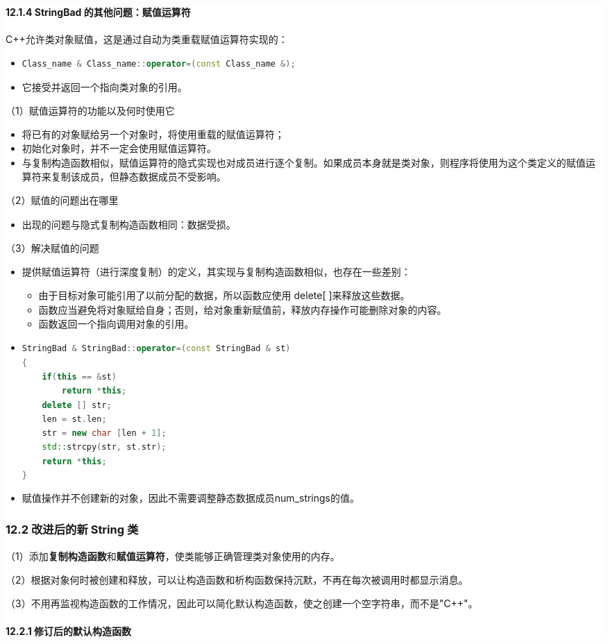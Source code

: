 #### 12.1.4 StringBad 的其他问题：赋值运算符

C++允许类对象赋值，这是通过自动为类重载赋值运算符实现的：

* ```c++
  Class_name & Class_name::operator=(const Class_name &);
  ```

* 它接受并返回一个指向类对象的引用。

（1）赋值运算符的功能以及何时使用它

* 将已有的对象赋给另一个对象时，将使用重载的赋值运算符；
* 初始化对象时，并不一定会使用赋值运算符。
* 与复制构造函数相似，赋值运算符的隐式实现也对成员进行逐个复制。如果成员本身就是类对象，则程序将使用为这个类定义的赋值运算符来复制该成员，但静态数据成员不受影响。

（2）赋值的问题出在哪里

* 出现的问题与隐式复制构造函数相同：数据受损。

（3）解决赋值的问题

* 提供赋值运算符（进行深度复制）的定义，其实现与复制构造函数相似，也存在一些差别：

  * 由于目标对象可能引用了以前分配的数据，所以函数应使用 delete[ ]来释放这些数据。
  * 函数应当避免将对象赋给自身；否则，给对象重新赋值前，释放内存操作可能删除对象的内容。
  * 函数返回一个指向调用对象的引用。

* ```c++
  StringBad & StringBad::operator=(const StringBad & st)
  {
      if(this == &st)
          return *this;
      delete [] str;
      len = st.len;
      str = new char [len + 1];
      std::strcpy(str, st.str);
      return *this;
  }
  ```

* 赋值操作并不创建新的对象，因此不需要调整静态数据成员num_strings的值。



### 12.2 改进后的新 String 类

（1）添加**复制构造函数**和**赋值运算符**，使类能够正确管理类对象使用的内存。

（2）根据对象何时被创建和释放，可以让构造函数和析构函数保持沉默，不再在每次被调用时都显示消息。

（3）不用再监视构造函数的工作情况，因此可以简化默认构造函数，使之创建一个空字符串，而不是"C++"。

#### 12.2.1 修订后的默认构造函数
